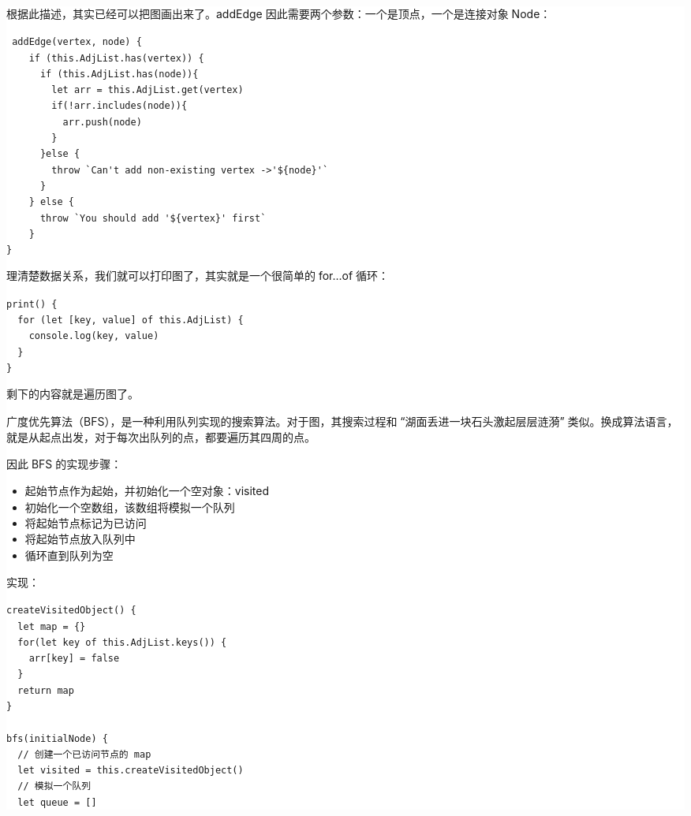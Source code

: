 
根据此描述，其实已经可以把图画出来了。addEdge 因此需要两个参数：一个是顶点，一个是连接对象 Node：

    
    
     addEdge(vertex, node) {
        if (this.AdjList.has(vertex)) {
          if (this.AdjList.has(node)){
            let arr = this.AdjList.get(vertex)
            if(!arr.includes(node)){
              arr.push(node)
            }
          }else {
            throw `Can't add non-existing vertex ->'${node}'`
          }
        } else {
          throw `You should add '${vertex}' first`
        }
    }
    

理清楚数据关系，我们就可以打印图了，其实就是一个很简单的 for...of 循环：

    
    
    print() {
      for (let [key, value] of this.AdjList) {
        console.log(key, value)
      }
    }
    

剩下的内容就是遍历图了。

广度优先算法（BFS），是一种利用队列实现的搜索算法。对于图，其搜索过程和 “湖面丢进一块石头激起层层涟漪”
类似。换成算法语言，就是从起点出发，对于每次出队列的点，都要遍历其四周的点。

因此 BFS 的实现步骤：

  * 起始节点作为起始，并初始化一个空对象：visited
  * 初始化一个空数组，该数组将模拟一个队列
  * 将起始节点标记为已访问
  * 将起始节点放入队列中
  * 循环直到队列为空

实现：

    
    
    createVisitedObject() {
      let map = {}
      for(let key of this.AdjList.keys()) {
        arr[key] = false
      }
      return map
    }
    
    bfs(initialNode) {
      // 创建一个已访问节点的 map
      let visited = this.createVisitedObject()
      // 模拟一个队列
      let queue = []
    